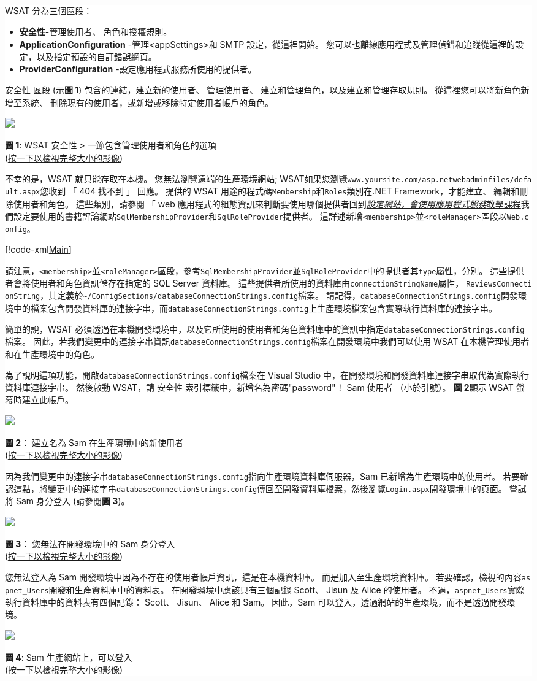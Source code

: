 WSAT 分為三個區段：

- **安全性**-管理使用者、 角色和授權規則。
- **ApplicationConfiguration** -管理&lt;appSettings&gt;和 SMTP 設定，從這裡開始。 您可以也離線應用程式及管理偵錯和追蹤從這裡的設定，以及指定預設的自訂錯誤網頁。
- **ProviderConfiguration** -設定應用程式服務所使用的提供者。

安全性 區段 (示**圖 1**) 包含的連結，建立新的使用者、 管理使用者、 建立和管理角色，以及建立和管理存取規則。 從這裡您可以將新角色新增至系統、 刪除現有的使用者，或新增或移除特定使用者帳戶的角色。

[![](users-and-roles-on-the-production-website-vb/_static/image2.png)](users-and-roles-on-the-production-website-vb/_static/image1.png)

**圖 1**: WSAT 安全性 > 一節包含管理使用者和角色的選項  
([按一下以檢視完整大小的影像](users-and-roles-on-the-production-website-vb/_static/image3.png))

不幸的是，WSAT 就只能存取在本機。 您無法瀏覽遠端的生產環境網站; WSAT如果您瀏覽`www.yoursite.com/asp.netwebadminfiles/default.aspx`您收到 「 404 找不到 」 回應。 提供的 WSAT 用途的程式碼`Membership`和`Roles`類別在.NET Framework，才能建立、 編輯和刪除使用者和角色。 這些類別，請參閱 「 web 應用程式的組態資訊來判斷要使用哪個提供者回到[*設定網站，會使用應用程式服務*教學課程](configuring-a-website-that-uses-application-services-vb.md)我們設定要使用的書籍評論網站`SqlMembershipProvider`和`SqlRoleProvider`提供者。 這詳述新增`<membership>`並`<roleManager>`區段以`Web.config`。

[!code-xml[Main](users-and-roles-on-the-production-website-vb/samples/sample1.xml)]

請注意，`<membership>`並`<roleManager>`區段，參考`SqlMembershipProvider`並`SqlRoleProvider`中的提供者其`type`屬性，分別。 這些提供者會將使用者和角色資訊儲存在指定的 SQL Server 資料庫。 這些提供者所使用的資料庫由`connectionStringName`屬性， `ReviewsConnectionString`，其定義於`~/ConfigSections/databaseConnectionStrings.config`檔案。 請記得，`databaseConnectionStrings.config`開發環境中的檔案包含開發資料庫的連接字串，而`databaseConnectionStrings.config`上生產環境檔案包含實際執行資料庫的連接字串。

簡單的說，WSAT 必須透過在本機開發環境中，以及它所使用的使用者和角色資料庫中的資訊中指定`databaseConnectionStrings.config`檔案。 因此，若我們變更中的連接字串資訊`databaseConnectionStrings.config`檔案在開發環境中我們可以使用 WSAT 在本機管理使用者和在生產環境中的角色。

為了說明這項功能，開啟`databaseConnectionStrings.config`檔案在 Visual Studio 中，在開發環境和開發資料庫連接字串取代為實際執行資料庫連接字串。 然後啟動 WSAT，請 安全性 索引標籤中，新增名為密碼"password"！ Sam 使用者 （小於引號）。 **圖 2**顯示 WSAT 螢幕時建立此帳戶。

[![](users-and-roles-on-the-production-website-vb/_static/image5.png)](users-and-roles-on-the-production-website-vb/_static/image4.png)

**圖 2**： 建立名為 Sam 在生產環境中的新使用者  
([按一下以檢視完整大小的影像](users-and-roles-on-the-production-website-vb/_static/image6.png))

因為我們變更中的連接字串`databaseConnectionStrings.config`指向生產環境資料庫伺服器，Sam 已新增為生產環境中的使用者。 若要確認這點，將變更中的連接字串`databaseConnectionStrings.config`傳回至開發資料庫檔案，然後瀏覽`Login.aspx`開發環境中的頁面。 嘗試將 Sam 身分登入 (請參閱**圖 3**)。

[![](users-and-roles-on-the-production-website-vb/_static/image8.png)](users-and-roles-on-the-production-website-vb/_static/image7.png)

**圖 3**： 您無法在開發環境中的 Sam 身分登入  
([按一下以檢視完整大小的影像](users-and-roles-on-the-production-website-vb/_static/image9.png))

您無法登入為 Sam 開發環境中因為不存在的使用者帳戶資訊，這是在本機資料庫。 而是加入至生產環境資料庫。 若要確認，檢視的內容`aspnet_Users`開發和生產資料庫中的資料表。 在開發環境中應該只有三個記錄 Scott、 Jisun 及 Alice 的使用者。 不過，`aspnet_Users`實際執行資料庫中的資料表有四個記錄： Scott、 Jisun、 Alice 和 Sam。 因此，Sam 可以登入，透過網站的生產環境，而不是透過開發環境。

[![](users-and-roles-on-the-production-website-vb/_static/image11.png)](users-and-roles-on-the-production-website-vb/_static/image10.png)

**圖 4**: Sam 生產網站上，可以登入  
([按一下以檢視完整大小的影像](users-and-roles-on-the-production-website-vb/_static/image12.png))
